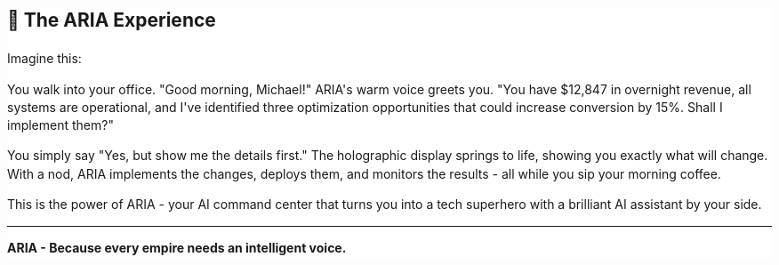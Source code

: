 ## 🌟 The ARIA Experience

Imagine this:

You walk into your office. "Good morning, Michael!" ARIA's warm voice greets you. "You have $12,847 in overnight revenue, all systems are operational, and I've identified three optimization opportunities that could increase conversion by 15%. Shall I implement them?"

You simply say "Yes, but show me the details first." The holographic display springs to life, showing you exactly what will change. With a nod, ARIA implements the changes, deploys them, and monitors the results - all while you sip your morning coffee.

This is the power of ARIA - your AI command center that turns you into a tech superhero with a brilliant AI assistant by your side.

---

**ARIA - Because every empire needs an intelligent voice.**